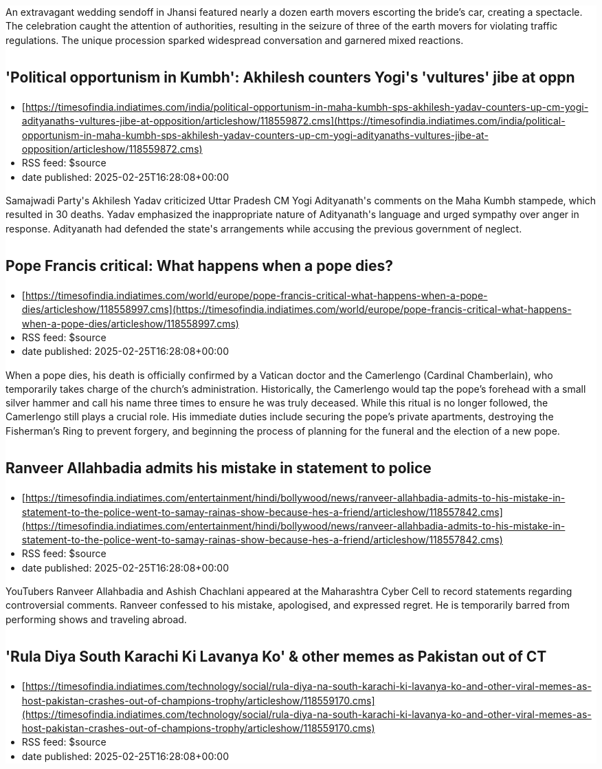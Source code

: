 An extravagant wedding sendoff in Jhansi featured nearly a dozen earth movers escorting the bride’s car, creating a spectacle. The celebration caught the attention of authorities, resulting in the seizure of three of the earth movers for violating traffic regulations. The unique procession sparked widespread conversation and garnered mixed reactions.

## 'Political opportunism in Kumbh': Akhilesh counters Yogi's 'vultures' jibe at oppn
 - [https://timesofindia.indiatimes.com/india/political-opportunism-in-maha-kumbh-sps-akhilesh-yadav-counters-up-cm-yogi-adityanaths-vultures-jibe-at-opposition/articleshow/118559872.cms](https://timesofindia.indiatimes.com/india/political-opportunism-in-maha-kumbh-sps-akhilesh-yadav-counters-up-cm-yogi-adityanaths-vultures-jibe-at-opposition/articleshow/118559872.cms)
 - RSS feed: $source
 - date published: 2025-02-25T16:28:08+00:00

Samajwadi Party's Akhilesh Yadav criticized Uttar Pradesh CM Yogi Adityanath's comments on the Maha Kumbh stampede, which resulted in 30 deaths. Yadav emphasized the inappropriate nature of Adityanath's language and urged sympathy over anger in response. Adityanath had defended the state's arrangements while accusing the previous government of neglect.

## Pope Francis critical: What happens when a pope dies?
 - [https://timesofindia.indiatimes.com/world/europe/pope-francis-critical-what-happens-when-a-pope-dies/articleshow/118558997.cms](https://timesofindia.indiatimes.com/world/europe/pope-francis-critical-what-happens-when-a-pope-dies/articleshow/118558997.cms)
 - RSS feed: $source
 - date published: 2025-02-25T16:28:08+00:00

​When a pope dies, his death is officially confirmed by a Vatican doctor and the Camerlengo (Cardinal Chamberlain), who temporarily takes charge of the church’s administration. Historically, the Camerlengo would tap the pope’s forehead with a small silver hammer and call his name three times to ensure he was truly deceased. While this ritual is no longer followed, the Camerlengo still plays a crucial role. His immediate duties include securing the pope’s private apartments, destroying the Fisherman’s Ring to prevent forgery, and beginning the process of planning for the funeral and the election of a new pope.

## Ranveer Allahbadia admits his mistake in statement to police
 - [https://timesofindia.indiatimes.com/entertainment/hindi/bollywood/news/ranveer-allahbadia-admits-to-his-mistake-in-statement-to-the-police-went-to-samay-rainas-show-because-hes-a-friend/articleshow/118557842.cms](https://timesofindia.indiatimes.com/entertainment/hindi/bollywood/news/ranveer-allahbadia-admits-to-his-mistake-in-statement-to-the-police-went-to-samay-rainas-show-because-hes-a-friend/articleshow/118557842.cms)
 - RSS feed: $source
 - date published: 2025-02-25T16:28:08+00:00

YouTubers Ranveer Allahbadia and Ashish Chachlani appeared at the Maharashtra Cyber Cell to record statements regarding controversial comments. Ranveer confessed to his mistake, apologised, and expressed regret. He is temporarily barred from performing shows and traveling abroad.

## 'Rula Diya South Karachi Ki Lavanya Ko' & other memes as Pakistan out of CT
 - [https://timesofindia.indiatimes.com/technology/social/rula-diya-na-south-karachi-ki-lavanya-ko-and-other-viral-memes-as-host-pakistan-crashes-out-of-champions-trophy/articleshow/118559170.cms](https://timesofindia.indiatimes.com/technology/social/rula-diya-na-south-karachi-ki-lavanya-ko-and-other-viral-memes-as-host-pakistan-crashes-out-of-champions-trophy/articleshow/118559170.cms)
 - RSS feed: $source
 - date published: 2025-02-25T16:28:08+00:00
